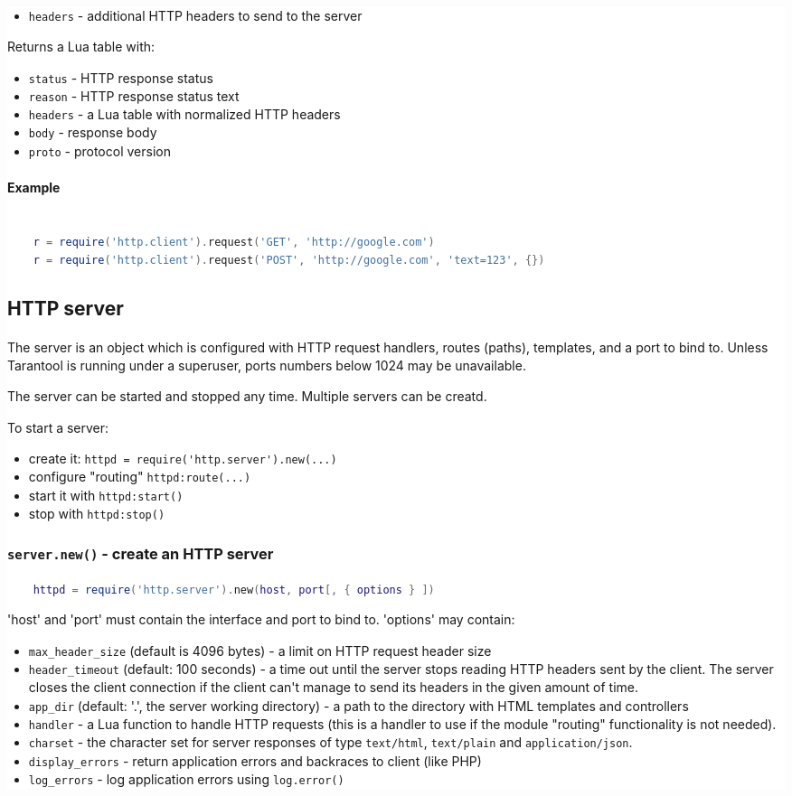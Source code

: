 * `headers` - additional HTTP headers to send to the server

Returns a Lua table with:

* `status` - HTTP response status
* `reason` - HTTP response status text
* `headers` - a Lua table with normalized HTTP headers
* `body` - response body
* `proto` - protocol version

#### Example

```lua

    r = require('http.client').request('GET', 'http://google.com')
    r = require('http.client').request('POST', 'http://google.com', 'text=123', {})

```
## HTTP server

The server is an object which is configured with HTTP request
handlers, routes (paths), templates, and a port to bind to.
Unless Tarantool is running under a superuser, ports numbers
below 1024 may be unavailable.

The server can be started and stopped any time. Multiple
servers can be creatd.

To start a server:

* create it: `httpd = require('http.server').new(...)`
* configure "routing" `httpd:route(...)`
* start it with `httpd:start()`
* stop with `httpd:stop()`

### `server.new()` - create an HTTP server

```lua
    httpd = require('http.server').new(host, port[, { options } ])
```

'host' and 'port' must  contain the interface and port to bind to.
'options' may contain:

* `max_header_size` (default is 4096 bytes) - a limit on
HTTP request header size
* `header_timeout` (default: 100 seconds) - a time out until
the server stops reading HTTP headers sent by the client.
The server closes the client connection if the client can't
manage to send its headers in the given amount of time.
* `app_dir` (default: '.', the server working directory) -
a path to the directory with HTML templates and controllers
* `handler` - a Lua function to handle HTTP requests (this is
a handler to use if the module "routing" functionality is not
needed).
* `charset` - the character set for server responses of
type `text/html`, `text/plain` and `application/json`.
* `display_errors` - return application errors and backraces to client (like PHP)
* `log_errors` - log application errors using `log.error()`


[Tarantool]: http://github.com/tarantool/tarantool
[Documentation]: https://github.com/tarantool/http/wiki
[Tests]: https://github.com/tarantool/http/tree/master/test